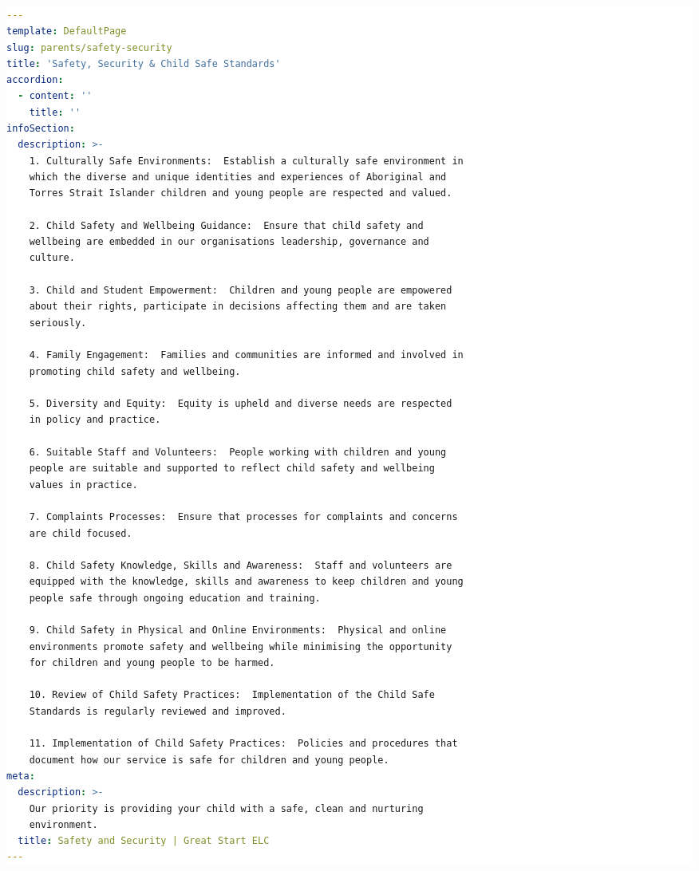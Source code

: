 ```yaml
---
template: DefaultPage
slug: parents/safety-security
title: 'Safety, Security & Child Safe Standards'
accordion:
  - content: ''
    title: ''
infoSection:
  description: >-
    1. Culturally Safe Environments:  Establish a culturally safe environment in
    which the diverse and unique identities and experiences of Aboriginal and
    Torres Strait Islander children and young people are respected and valued.

    2. Child Safety and Wellbeing Guidance:  Ensure that child safety and
    wellbeing are embedded in our organisations leadership, governance and
    culture.

    3. Child and Student Empowerment:  Children and young people are empowered
    about their rights, participate in decisions affecting them and are taken
    seriously.

    4. Family Engagement:  Families and communities are informed and involved in
    promoting child safety and wellbeing.

    5. Diversity and Equity:  Equity is upheld and diverse needs are respected
    in policy and practice.

    6. Suitable Staff and Volunteers:  People working with children and young
    people are suitable and supported to reflect child safety and wellbeing
    values in practice.

    7. Complaints Processes:  ​Ensure that processes for complaints and concerns
    are child focused.

    8. Child Safety Knowledge, Skills and Awareness:  Staff and volunteers are
    equipped with the knowledge, skills and awareness to keep children and young
    people safe through ongoing education and training.

    9. Child Safety in Physical and Online Environments:  Physical and online
    environments promote safety and wellbeing while minimising the opportunity
    for children and young people to be harmed.

    10. Review of Child Safety Practices:  ​Implementation of the Child Safe
    Standards is regularly reviewed and improved.

    11. Implementation of Child Safety Practices:  ​Policies and procedures that
    document how our service is safe for children and young people.
meta:
  description: >-
    Our priority is providing your child with a safe, clean and nurturing
    environment.
  title: Safety and Security | Great Start ELC
---
```
